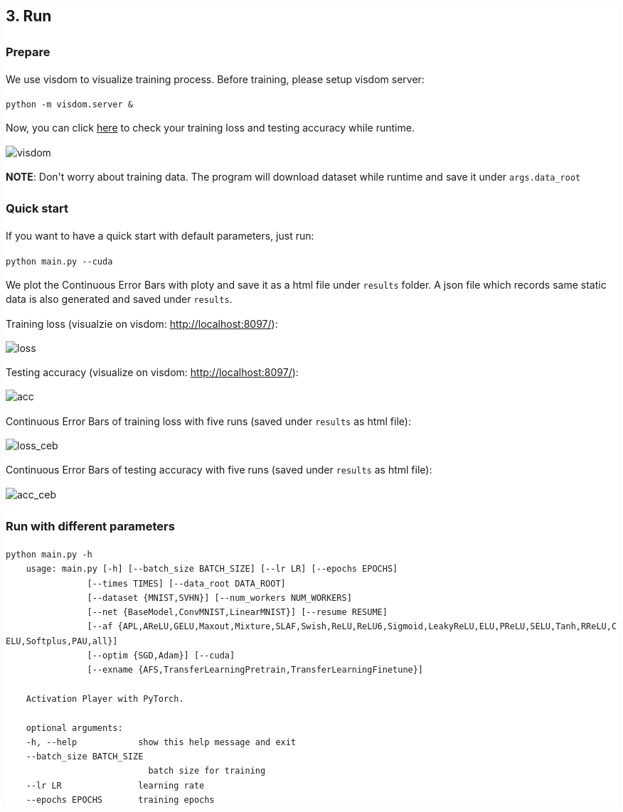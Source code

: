 ## <h2 id="3">3. Run</h2>

### Prepare

We use visdom to visualize training process. 
Before training, please setup visdom server:

```shell
python -m visdom.server &
```

Now, you can click [here](http://localhost:8097/) to check your training loss and testing accuracy while runtime.

![visdom](pictures/visdom.png)

**NOTE**: Don't worry about training data. The program will download dataset while runtime and save it under `args.data_root`

### Quick start

If you want to have a quick start with default parameters, just run:

```shell
python main.py --cuda
```

We plot the Continuous Error Bars with ploty and save it as a html file under `results` folder. 
A json file which records same static data is also generated and saved under `results`.

Training loss (visualzie on visdom: [http://localhost:8097/](http://localhost:8097/)):

![loss](pictures/loss.png)

Testing accuracy (visualize on visdom: [http://localhost:8097/](http://localhost:8097/)):

![acc](pictures/acc.png)

Continuous Error Bars of training loss with five runs (saved under `results` as html file):

![loss_ceb](pictures/loss_ceb.png)

Continuous Error Bars of testing accuracy with five runs (saved under `results` as html file):

![acc_ceb](pictures/acc_ceb.png)


### Run with different parameters

```shell
python main.py -h
    usage: main.py [-h] [--batch_size BATCH_SIZE] [--lr LR] [--epochs EPOCHS]
                [--times TIMES] [--data_root DATA_ROOT]
                [--dataset {MNIST,SVHN}] [--num_workers NUM_WORKERS]
                [--net {BaseModel,ConvMNIST,LinearMNIST}] [--resume RESUME]
                [--af {APL,AReLU,GELU,Maxout,Mixture,SLAF,Swish,ReLU,ReLU6,Sigmoid,LeakyReLU,ELU,PReLU,SELU,Tanh,RReLU,CELU,Softplus,PAU,all}]
                [--optim {SGD,Adam}] [--cuda]
                [--exname {AFS,TransferLearningPretrain,TransferLearningFinetune}]

    Activation Player with PyTorch.

    optional arguments:
    -h, --help            show this help message and exit
    --batch_size BATCH_SIZE
                            batch size for training
    --lr LR               learning rate
    --epochs EPOCHS       training epochs
```